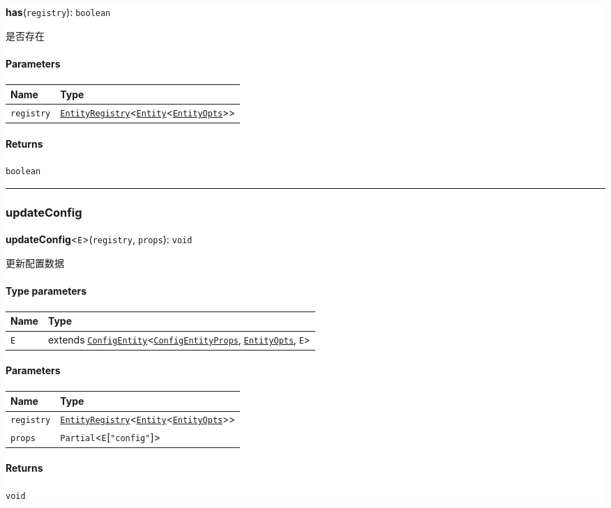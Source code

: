 **has**(`registry`): `boolean`

是否存在

#### Parameters

| Name | Type |
| :------ | :------ |
| `registry` | [`EntityRegistry`](/auto-docs/editor/interfaces/EntityRegistry.md)<[`Entity`](/auto-docs/editor/classes/Entity-1.md)<[`EntityOpts`](/auto-docs/editor/interfaces/EntityOpts.md)>> |

#### Returns

`boolean`

***

### updateConfig

**updateConfig**<`E`>(`registry`, `props`): `void`

更新配置数据

#### Type parameters

| Name | Type |
| :------ | :------ |
| `E` | extends [`ConfigEntity`](/auto-docs/editor/classes/ConfigEntity.md)<[`ConfigEntityProps`](/auto-docs/editor/interfaces/ConfigEntityProps.md), [`EntityOpts`](/auto-docs/editor/interfaces/EntityOpts.md), `E`> |

#### Parameters

| Name | Type |
| :------ | :------ |
| `registry` | [`EntityRegistry`](/auto-docs/editor/interfaces/EntityRegistry.md)<[`Entity`](/auto-docs/editor/classes/Entity-1.md)<[`EntityOpts`](/auto-docs/editor/interfaces/EntityOpts.md)>> |
| `props` | `Partial`<`E`\[`"config"`]> |

#### Returns

`void`
